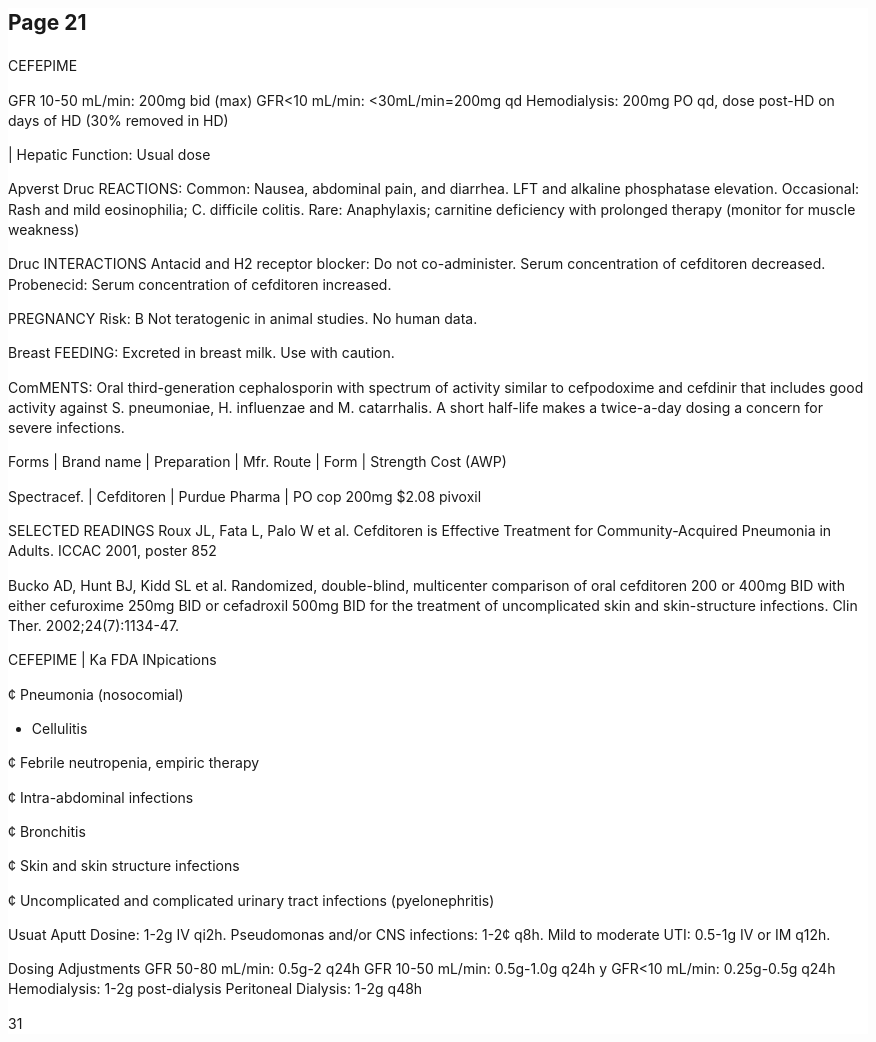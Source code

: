 ## Page 21

CEFEPIME

GFR 10-50 mL/min: 200mg bid (max) GFR<10 mL/min: <30mL/min=200mg qd Hemodialysis: 200mg PO qd, dose post-HD on days of HD (30% removed in HD)

| Hepatic Function: Usual dose

Apverst Druc REACTIONS: Common: Nausea, abdominal pain, and diarrhea. LFT and alkaline phosphatase elevation. Occasional: Rash and mild eosinophilia; C. difficile colitis. Rare: Anaphylaxis; carnitine deficiency with prolonged therapy (monitor for muscle weakness)

Druc INTERACTIONS Antacid and H2 receptor blocker: Do not co-administer. Serum concentration of cefditoren decreased. Probenecid: Serum concentration of cefditoren increased.

PREGNANCY Risk: B Not teratogenic in animal studies. No human data.

Breast FEEDING: Excreted in breast milk. Use with caution.

ComMENTS: Oral third-generation cephalosporin with spectrum of activity similar to cefpodoxime and cefdinir that includes good activity against S. pneumoniae, H. influenzae and M. catarrhalis. A short half-life makes a twice-a-day dosing a concern for severe infections.

Forms | Brand name | Preparation | Mfr. Route | Form | Strength Cost (AWP)

Spectracef. | Cefditoren | Purdue Pharma | PO cop 200mg $2.08 pivoxil

SELECTED READINGS Roux JL, Fata L, Palo W et al. Cefditoren is Effective Treatment for Community-Acquired Pneumonia in Adults. ICCAC 2001, poster 852

Bucko AD, Hunt BJ, Kidd SL et al. Randomized, double-blind, multicenter comparison of oral cefditoren 200 or 400mg BID with either cefuroxime 250mg BID or cefadroxil 500mg BID for the treatment of uncomplicated skin and skin-structure infections. Clin Ther. 2002;24(7):1134-47.

CEFEPIME | Ka FDA INpications

¢ Pneumonia (nosocomial)

* Cellulitis

¢ Febrile neutropenia, empiric therapy

¢ Intra-abdominal infections

¢ Bronchitis

¢ Skin and skin structure infections

¢ Uncomplicated and complicated urinary tract infections (pyelonephritis)

Usuat Aputt Dosine: 1-2g IV qi2h. Pseudomonas and/or CNS infections: 1-2¢ q8h. Mild to moderate UTI: 0.5-1g IV or IM q12h.

Dosing Adjustments GFR 50-80 mL/min: 0.5g-2 q24h GFR 10-50 mL/min: 0.5g-1.0g q24h y GFR<10 mL/min: 0.25g-0.5g q24h Hemodialysis: 1-2g post-dialysis Peritoneal Dialysis: 1-2g q48h

31
